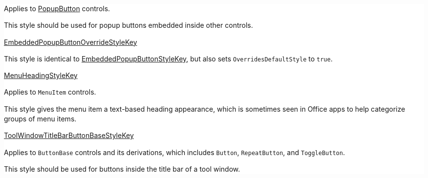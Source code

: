 </td>
<td>

Applies to [PopupButton](xref:ActiproSoftware.Windows.Controls.PopupButton) controls.

This style should be used for popup buttons embedded inside other controls.

</td>
</tr>

<tr>
<td>

[EmbeddedPopupButtonOverrideStyleKey](xref:ActiproSoftware.Windows.Themes.SharedResourceKeys.EmbeddedPopupButtonOverrideStyleKey)

</td>
<td>

This style is identical to [EmbeddedPopupButtonStyleKey](xref:ActiproSoftware.Windows.Themes.SharedResourceKeys.EmbeddedPopupButtonStyleKey), but also sets `OverridesDefaultStyle` to `true`.

</td>
</tr>

<tr>
<td>

[MenuHeadingStyleKey](xref:ActiproSoftware.Windows.Themes.SharedResourceKeys.MenuHeadingStyleKey)

</td>
<td>

Applies to `MenuItem` controls.

This style gives the menu item a text-based heading appearance, which is sometimes seen in Office apps to help categorize groups of menu items.

</td>
</tr>

<tr>
<td>

[ToolWindowTitleBarButtonBaseStyleKey](xref:ActiproSoftware.Windows.Themes.SharedResourceKeys.ToolWindowTitleBarButtonBaseStyleKey)

</td>
<td>

Applies to `ButtonBase` controls and its derivations, which includes `Button`, `RepeatButton`, and `ToggleButton`.

This style should be used for buttons inside the title bar of a tool window.

</td>
</tr>

<tr>
<td>
